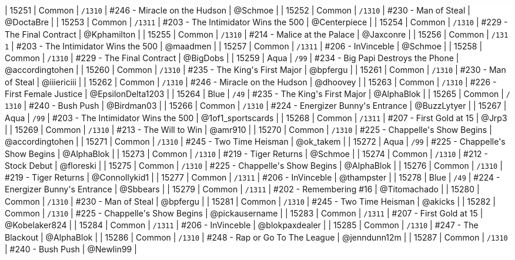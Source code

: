 | 15251 | Common | `/1310` | #246 - Miracle on the Hudson | \@Schmoe |
| 15252 | Common | `/1310` | #230 - Man of Steal | \@DoctaBre |
| 15253 | Common | `/1311` | #203 - The Intimidator Wins the 500 | \@Centerpiece |
| 15254 | Common | `/1310` | #229 - The Final Contract | \@Kphamilton |
| 15255 | Common | `/1310` | #214 - Malice at the Palace | \@Jaxconre |
| 15256 | Common | `/1311` | #203 - The Intimidator Wins the 500 | \@maadmen |
| 15257 | Common | `/1311` | #206 - InVinceble | \@Schmoe |
| 15258 | Common | `/1310` | #229 - The Final Contract | \@BigDobs |
| 15259 | Aqua | `/99` | #234 - Big Papi Destroys the Phone | \@accordingtohen |
| 15260 | Common | `/1310` | #235 - The King&#039;s First Major | \@bpfergu |
| 15261 | Common | `/1310` | #230 - Man of Steal | \@iiiericiii |
| 15262 | Common | `/1310` | #246 - Miracle on the Hudson | \@dhoovey |
| 15263 | Common | `/1310` | #226 - First Female Justice | \@EpsilonDelta1203 |
| 15264 | Blue | `/49` | #235 - The King&#039;s First Major | \@AlphaBlok |
| 15265 | Common | `/1310` | #240 - Bush Push | \@Birdman03 |
| 15266 | Common | `/1310` | #224 - Energizer Bunny&#039;s Entrance | \@BuzzLytyer |
| 15267 | Aqua | `/99` | #203 - The Intimidator Wins the 500 | \@1of1_sportscards |
| 15268 | Common | `/1311` | #207 - First Gold at 15 | \@Jrp3 |
| 15269 | Common | `/1310` | #213 - The Will to Win | \@amr910 |
| 15270 | Common | `/1310` | #225 - Chappelle&#039;s Show Begins | \@accordingtohen |
| 15271 | Common | `/1310` | #245 - Two Time Heisman | \@ok_takem |
| 15272 | Aqua | `/99` | #225 - Chappelle&#039;s Show Begins | \@AlphaBlok |
| 15273 | Common | `/1310` | #219 - Tiger Returns | \@Schmoe |
| 15274 | Common | `/1310` | #212 - Stock Debut | \@floreski |
| 15275 | Common | `/1310` | #225 - Chappelle&#039;s Show Begins | \@AlphaBlok |
| 15276 | Common | `/1310` | #219 - Tiger Returns | \@Connollykid1 |
| 15277 | Common | `/1311` | #206 - InVinceble | \@thampster |
| 15278 | Blue | `/49` | #224 - Energizer Bunny&#039;s Entrance | \@Sbbears |
| 15279 | Common | `/1311` | #202 - Remembering #16 | \@Titomachado |
| 15280 | Common | `/1310` | #230 - Man of Steal | \@bpfergu |
| 15281 | Common | `/1310` | #245 - Two Time Heisman | \@akicks |
| 15282 | Common | `/1310` | #225 - Chappelle&#039;s Show Begins | \@pickausername |
| 15283 | Common | `/1311` | #207 - First Gold at 15 | \@Kobelaker824 |
| 15284 | Common | `/1311` | #206 - InVinceble | \@blokpaxdealer |
| 15285 | Common | `/1310` | #247 - The Blackout  | \@AlphaBlok |
| 15286 | Common | `/1310` | #248 - Rap or Go To The League | \@jenndunn12m |
| 15287 | Common | `/1310` | #240 - Bush Push | \@Newlin99 |